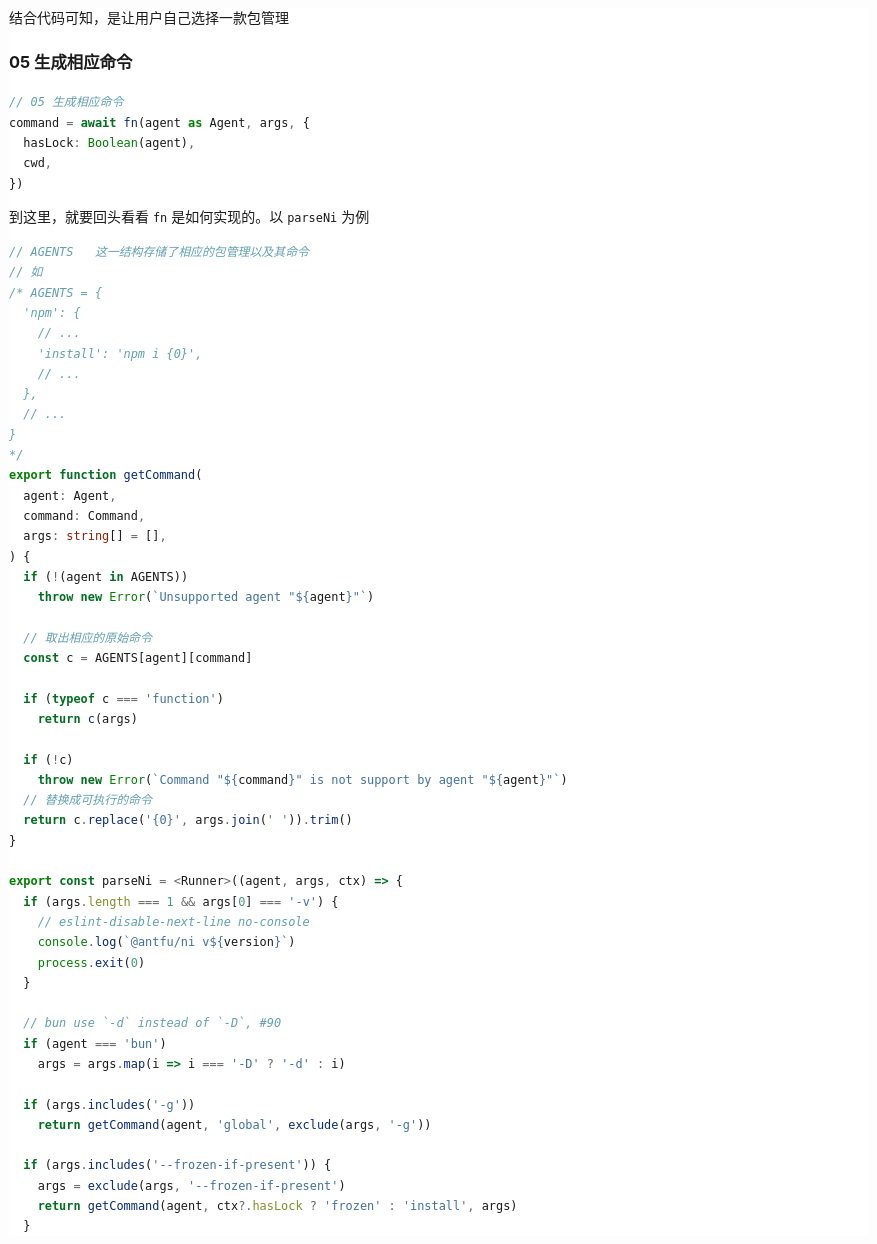 结合代码可知，是让用户自己选择一款包管理

### 05 生成相应命令

```typescript
// 05 生成相应命令
command = await fn(agent as Agent, args, {
  hasLock: Boolean(agent),
  cwd,
})
```

到这里，就要回头看看 `fn` 是如何实现的。以 `parseNi` 为例

```typescript
// AGENTS	这一结构存储了相应的包管理以及其命令
// 如
/* AGENTS = {
  'npm': {
    // ...
    'install': 'npm i {0}',
    // ...
  },
  // ...
}
*/
export function getCommand(
  agent: Agent,
  command: Command,
  args: string[] = [],
) {
  if (!(agent in AGENTS))
    throw new Error(`Unsupported agent "${agent}"`)

  // 取出相应的原始命令
  const c = AGENTS[agent][command]

  if (typeof c === 'function')
    return c(args)

  if (!c)
    throw new Error(`Command "${command}" is not support by agent "${agent}"`)
  // 替换成可执行的命令
  return c.replace('{0}', args.join(' ')).trim()
}

export const parseNi = <Runner>((agent, args, ctx) => {
  if (args.length === 1 && args[0] === '-v') {
    // eslint-disable-next-line no-console
    console.log(`@antfu/ni v${version}`)
    process.exit(0)
  }

  // bun use `-d` instead of `-D`, #90
  if (agent === 'bun')
    args = args.map(i => i === '-D' ? '-d' : i)

  if (args.includes('-g'))
    return getCommand(agent, 'global', exclude(args, '-g'))

  if (args.includes('--frozen-if-present')) {
    args = exclude(args, '--frozen-if-present')
    return getCommand(agent, ctx?.hasLock ? 'frozen' : 'install', args)
  }

```